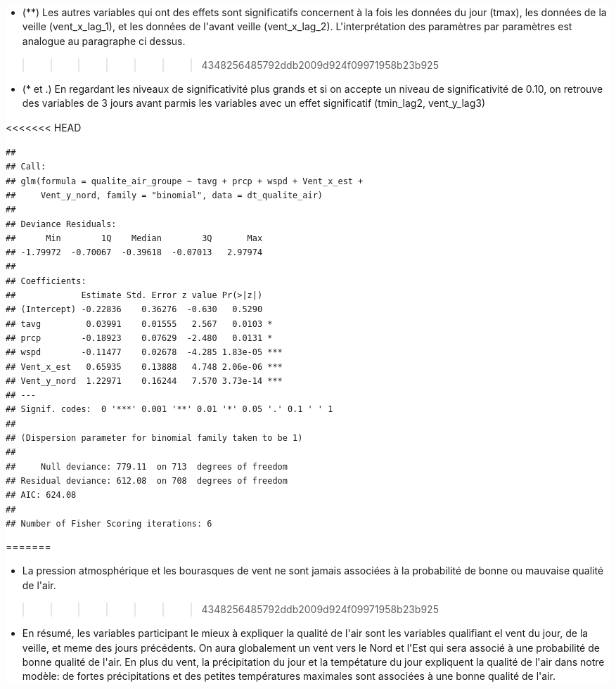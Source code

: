 -   (\*\*) Les autres variables qui ont des effets sont significatifs
    concernent à la fois les données du jour (tmax), les données de la
    veille (vent_x_lag_1), et les données de l'avant veille
    (vent_x_lag_2). L'interprétation des paramètres par paramètres est
    analogue au paragraphe ci dessus.
>>>>>>> 4348256485792ddb2009d924f09971958b23b925

-   (\* et .) En regardant les niveaux de significativité plus grands et
    si on accepte un niveau de significativité de 0.10, on retrouve des
    variables de 3 jours avant parmis les variables avec un effet
    significatif (tmin_lag2, vent_y_lag3)

<<<<<<< HEAD
```
## 
## Call:
## glm(formula = qualite_air_groupe ~ tavg + prcp + wspd + Vent_x_est + 
##     Vent_y_nord, family = "binomial", data = dt_qualite_air)
## 
## Deviance Residuals: 
##      Min        1Q    Median        3Q       Max  
## -1.79972  -0.70067  -0.39618  -0.07013   2.97974  
## 
## Coefficients:
##             Estimate Std. Error z value Pr(>|z|)    
## (Intercept) -0.22836    0.36276  -0.630   0.5290    
## tavg         0.03991    0.01555   2.567   0.0103 *  
## prcp        -0.18923    0.07629  -2.480   0.0131 *  
## wspd        -0.11477    0.02678  -4.285 1.83e-05 ***
## Vent_x_est   0.65935    0.13888   4.748 2.06e-06 ***
## Vent_y_nord  1.22971    0.16244   7.570 3.73e-14 ***
## ---
## Signif. codes:  0 '***' 0.001 '**' 0.01 '*' 0.05 '.' 0.1 ' ' 1
## 
## (Dispersion parameter for binomial family taken to be 1)
## 
##     Null deviance: 779.11  on 713  degrees of freedom
## Residual deviance: 612.08  on 708  degrees of freedom
## AIC: 624.08
## 
## Number of Fisher Scoring iterations: 6
```
=======
-   La pression atmosphérique et les bourasques de vent ne sont jamais
    associées à la probabilité de bonne ou mauvaise qualité de l'air.
>>>>>>> 4348256485792ddb2009d924f09971958b23b925

-   En résumé, les variables participant le mieux à expliquer la qualité
    de l'air sont les variables qualifiant el vent du jour, de la
    veille, et meme des jours précédents. On aura globalement un vent
    vers le Nord et l'Est qui sera associé à une probabilité de bonne
    qualité de l'air. En plus du vent, la précipitation du jour et la
    tempétature du jour expliquent la qualité de l'air dans notre
    modèle: de fortes précipitations et des petites températures
    maximales sont associées à une bonne qualité de l'air.
